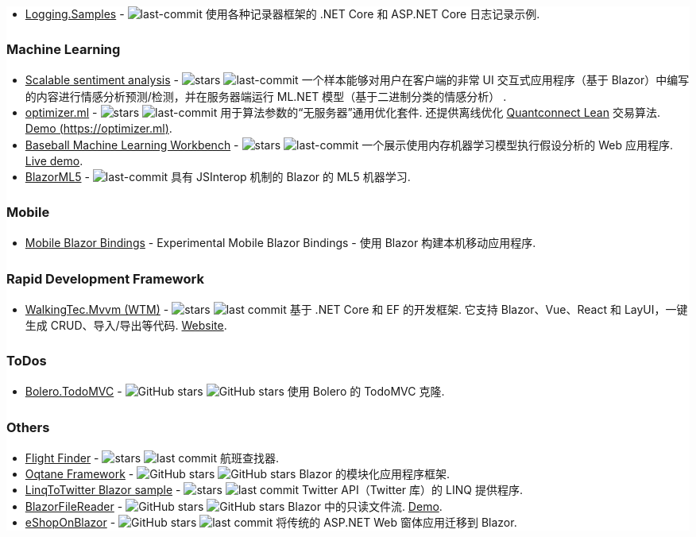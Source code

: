 * [Logging.Samples](https://github.com/akovac35/Logging.Samples) - ![last-commit](https://img.shields.io/github/last-commit/akovac35/Logging.Samples?style=flat-square&cacheSeconds=86400) 使用各种记录器框架的 .NET Core 和 ASP.NET Core 日志记录示例.
### Machine Learning
* [Scalable sentiment analysis](https://github.com/dotnet/machinelearning-samples/tree/master/samples/csharp/end-to-end-apps/ScalableSentimentAnalysisBlazorWebApp) - ![stars](https://img.shields.io/github/stars/dotnet/machinelearning-samples?style=flat-square&cacheSeconds=604800) ![last-commit](https://img.shields.io/github/last-commit/dotnet/machinelearning-samples?style=flat-square&cacheSeconds=86400) 一个样本能够对用户在客户端的非常 UI 交互式应用程序（基于 Blazor）中编写的内容进行情感分析预测/检测，并在服务器端运行 ML.NET 模型（基于二进制分类的情感分析） .
* [optimizer.ml](https://github.com/jameschch/LeanParameterOptimization) - ![stars](https://img.shields.io/github/stars/jameschch/LeanParameterOptimization?style=flat-square&cacheSeconds=604800) ![last-commit](https://img.shields.io/github/last-commit/jameschch/LeanParameterOptimization?style=flat-square&cacheSeconds=86400) 用于算法参数的“无服务器”通用优化套件. 还提供离线优化 [Quantconnect Lean](https://github.com/QuantConnect/Lean) 交易算法. [Demo (https://optimizer.ml)](https://optimizer.ml).
* [Baseball Machine Learning Workbench](https://github.com/bartczernicki/MachineLearning-BaseballPrediction-BlazorApp) - ![stars](https://img.shields.io/github/stars/bartczernicki/MachineLearning-BaseballPrediction-BlazorApp?style=flat-square&cacheSeconds=604800) ![last-commit](https://img.shields.io/github/last-commit/bartczernicki/MachineLearning-BaseballPrediction-BlazorApp?style=flat-square&cacheSeconds=86400) 一个展示使用内存机器学习模型执行假设分析的 Web 应用程序. [Live demo](https://baseballmlworkbench-v1.azurewebsites.net).
* [BlazorML5](https://github.com/sps014/BlazorML5) - ![last-commit](https://img.shields.io/github/last-commit/sps014/BlazorML5?style=flat-square&cacheSeconds=86400) 具有 JSInterop 机制的 Blazor 的 ML5 机器学习.
### Mobile
* [Mobile Blazor Bindings](https://aka.ms/mobileblazorbindings) - Experimental Mobile Blazor Bindings - 使用 Blazor 构建本机移动应用程序.
### Rapid Development Framework
* [WalkingTec.Mvvm (WTM)](https://github.com/dotnetcore/WTM) - ![stars](https://img.shields.io/github/stars/dotnetcore/wtm?style=flat-square&cacheSeconds=604800) ![last commit](https://img.shields.io/github/last-commit/dotnetcore/wtm?style=flat-square&cacheSeconds=86400) 基于 .NET Core 和 EF 的开发框架. 它支持 Blazor、Vue、React 和 LayUI，一键生成 CRUD、导入/导出等代码. [Website](https://wtmdoc.walkingtec.cn).
### ToDos
* [Bolero.TodoMVC](https://github.com/fsbolero/TodoMVC) - ![GitHub stars](https://img.shields.io/github/stars/fsbolero/TodoMVC?style=flat-square&cacheSeconds=604800) ![GitHub stars](https://img.shields.io/github/last-commit/fsbolero/TodoMVC?style=flat-square&cacheSeconds=86400) 使用 Bolero 的 TodoMVC 克隆.
### Others
* [Flight Finder](https://github.com/aspnet/samples/tree/master/samples/aspnetcore/blazor) - ![stars](https://img.shields.io/github/stars/aspnet/samples?style=flat-square&cacheSeconds=604800) ![last commit](https://img.shields.io/github/last-commit/aspnet/samples?style=flat-square&cacheSeconds=86400&logo=microsoft) 航班查找器.
* [Oqtane Framework](https://github.com/oqtane/oqtane.framework) - ![GitHub stars](https://img.shields.io/github/stars/oqtane/oqtane.framework?style=flat-square&cacheSeconds=604800) ![GitHub stars](https://img.shields.io/github/last-commit/oqtane/oqtane.framework?style=flat-square&cacheSeconds=86400) Blazor 的模块化应用程序框架.
* [LinqToTwitter Blazor sample](https://github.com/JoeMayo/LinqToTwitter/tree/main/Samples/LinqToTwitter5/net48/CSharp/AspNetSamples/BlazorDemo) - ![stars](https://img.shields.io/github/stars/JoeMayo/LinqToTwitter?style=flat-square&cacheSeconds=604800) ![last commit](https://img.shields.io/github/last-commit/JoeMayo/LinqToTwitter?style=flat-square&cacheSeconds=86400) Twitter API（Twitter 库）的 LINQ 提供程序.
* [BlazorFileReader](https://github.com/Tewr/BlazorFileReader) - ![GitHub stars](https://img.shields.io/github/stars/Tewr/BlazorFileReader?style=flat-square&cacheSeconds=604800) ![GitHub stars](https://img.shields.io/github/last-commit/Tewr/BlazorFileReader?style=flat-square&cacheSeconds=86400) Blazor 中的只读文件流. [Demo](https://tewr.github.io/BlazorFileReader/).
* [eShopOnBlazor](https://github.com/dotnet-architecture/eShopOnBlazor) - ![GitHub stars](https://img.shields.io/github/stars/dotnet-architecture/eShopOnBlazor?style=flat-square&cacheSeconds=604800&logo=microsoft) ![last commit](https://img.shields.io/github/last-commit/dotnet-architecture/eShopOnBlazor?style=flat-square&cacheSeconds=86400) 将传统的 ASP.NET Web 窗体应用迁移到 Blazor.